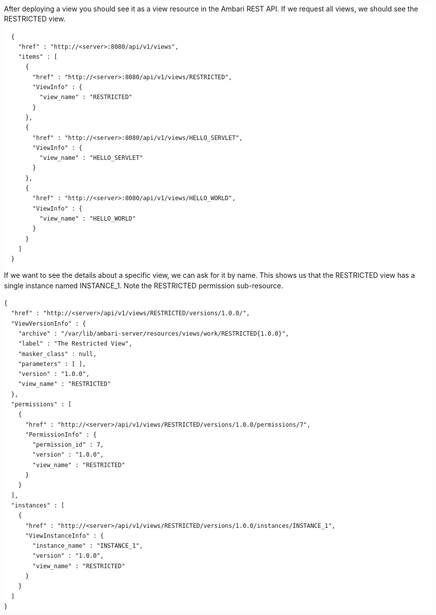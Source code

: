After deploying a view you should see it as a view resource in the Ambari REST API.  If we request all views, we should see the RESTRICTED view.

      {
        "href" : "http://<server>:8080/api/v1/views",
        "items" : [
          {
            "href" : "http://<server>:8080/api/v1/views/RESTRICTED",
            "ViewInfo" : {
              "view_name" : "RESTRICTED"
            }
          },
          {
            "href" : "http://<server>:8080/api/v1/views/HELLO_SERVLET",
            "ViewInfo" : {
              "view_name" : "HELLO_SERVLET"
            }
          },
          {
            "href" : "http://<server>:8080/api/v1/views/HELLO_WORLD",
            "ViewInfo" : {
              "view_name" : "HELLO_WORLD"
            }
          }
        ]
      }


If we want to see the details about a specific view, we can ask for it by name.  This shows us that the RESTRICTED view has a single instance named INSTANCE_1.  Note the RESTRICTED permission sub-resource.

    {
      "href" : "http://<server>/api/v1/views/RESTRICTED/versions/1.0.0/",
      "ViewVersionInfo" : {
        "archive" : "/var/lib/ambari-server/resources/views/work/RESTRICTED{1.0.0}",
        "label" : "The Restricted View",
        "masker_class" : null,
        "parameters" : [ ],
        "version" : "1.0.0",
        "view_name" : "RESTRICTED"
      },
      "permissions" : [
        {
          "href" : "http://<server>/api/v1/views/RESTRICTED/versions/1.0.0/permissions/7",
          "PermissionInfo" : {
            "permission_id" : 7,
            "version" : "1.0.0",
            "view_name" : "RESTRICTED"
          }
        }
      ],
      "instances" : [
        {
          "href" : "http://<server>/api/v1/views/RESTRICTED/versions/1.0.0/instances/INSTANCE_1",
          "ViewInstanceInfo" : {
            "instance_name" : "INSTANCE_1",
            "version" : "1.0.0",
            "view_name" : "RESTRICTED"
          }
        }
      ]
    }
